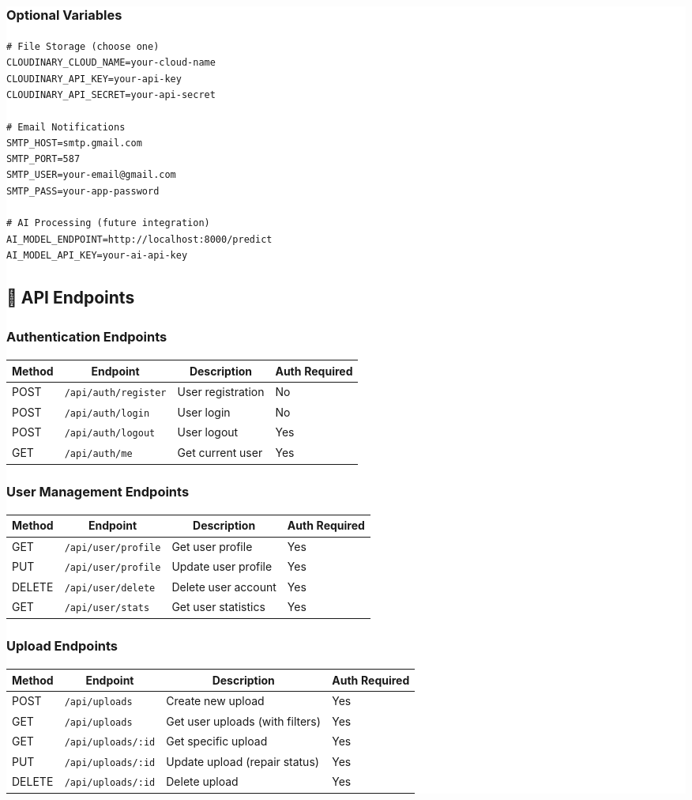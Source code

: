 ### Optional Variables

```env
# File Storage (choose one)
CLOUDINARY_CLOUD_NAME=your-cloud-name
CLOUDINARY_API_KEY=your-api-key
CLOUDINARY_API_SECRET=your-api-secret

# Email Notifications
SMTP_HOST=smtp.gmail.com
SMTP_PORT=587
SMTP_USER=your-email@gmail.com
SMTP_PASS=your-app-password

# AI Processing (future integration)
AI_MODEL_ENDPOINT=http://localhost:8000/predict
AI_MODEL_API_KEY=your-ai-api-key
```

## 📡 API Endpoints

### Authentication Endpoints

| Method | Endpoint | Description | Auth Required |
|--------|----------|-------------|---------------|
| POST | `/api/auth/register` | User registration | No |
| POST | `/api/auth/login` | User login | No |
| POST | `/api/auth/logout` | User logout | Yes |
| GET | `/api/auth/me` | Get current user | Yes |

### User Management Endpoints

| Method | Endpoint | Description | Auth Required |
|--------|----------|-------------|---------------|
| GET | `/api/user/profile` | Get user profile | Yes |
| PUT | `/api/user/profile` | Update user profile | Yes |
| DELETE | `/api/user/delete` | Delete user account | Yes |
| GET | `/api/user/stats` | Get user statistics | Yes |

### Upload Endpoints

| Method | Endpoint | Description | Auth Required |
|--------|----------|-------------|---------------|
| POST | `/api/uploads` | Create new upload | Yes |
| GET | `/api/uploads` | Get user uploads (with filters) | Yes |
| GET | `/api/uploads/:id` | Get specific upload | Yes |
| PUT | `/api/uploads/:id` | Update upload (repair status) | Yes |
| DELETE | `/api/uploads/:id` | Delete upload | Yes |
